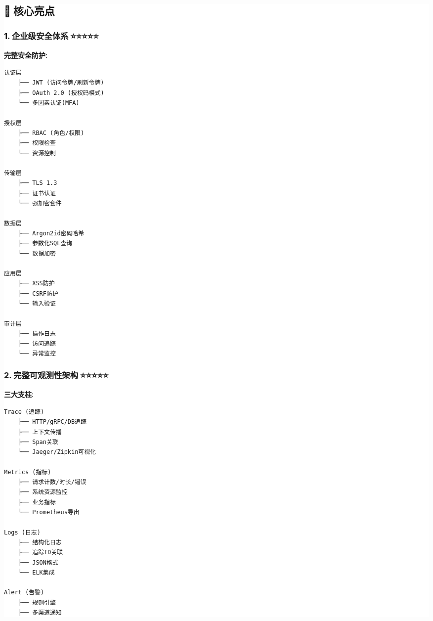 
## 🌟 核心亮点

### 1. 企业级安全体系 ⭐⭐⭐⭐⭐

**完整安全防护**:

```text
认证层
    ├── JWT (访问令牌/刷新令牌)
    ├── OAuth 2.0 (授权码模式)
    └── 多因素认证(MFA)

授权层
    ├── RBAC (角色/权限)
    ├── 权限检查
    └── 资源控制

传输层
    ├── TLS 1.3
    ├── 证书认证
    └── 强加密套件

数据层
    ├── Argon2id密码哈希
    ├── 参数化SQL查询
    └── 数据加密

应用层
    ├── XSS防护
    ├── CSRF防护
    └── 输入验证

审计层
    ├── 操作日志
    ├── 访问追踪
    └── 异常监控
```

### 2. 完整可观测性架构 ⭐⭐⭐⭐⭐

**三大支柱**:

```text
Trace (追踪)
    ├── HTTP/gRPC/DB追踪
    ├── 上下文传播
    ├── Span关联
    └── Jaeger/Zipkin可视化

Metrics (指标)
    ├── 请求计数/时长/错误
    ├── 系统资源监控
    ├── 业务指标
    └── Prometheus导出

Logs (日志)
    ├── 结构化日志
    ├── 追踪ID关联
    ├── JSON格式
    └── ELK集成

Alert (告警)
    ├── 规则引擎
    ├── 多渠道通知
```